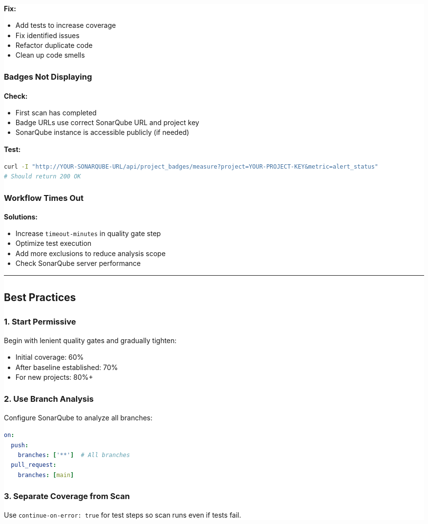 **Fix:**
- Add tests to increase coverage
- Fix identified issues
- Refactor duplicate code
- Clean up code smells

### Badges Not Displaying

**Check:**
- First scan has completed
- Badge URLs use correct SonarQube URL and project key
- SonarQube instance is accessible publicly (if needed)

**Test:**
```bash
curl -I "http://YOUR-SONARQUBE-URL/api/project_badges/measure?project=YOUR-PROJECT-KEY&metric=alert_status"
# Should return 200 OK
```

### Workflow Times Out

**Solutions:**
- Increase `timeout-minutes` in quality gate step
- Optimize test execution
- Add more exclusions to reduce analysis scope
- Check SonarQube server performance

---

## Best Practices

### 1. Start Permissive

Begin with lenient quality gates and gradually tighten:
- Initial coverage: 60%
- After baseline established: 70%
- For new projects: 80%+

### 2. Use Branch Analysis

Configure SonarQube to analyze all branches:
```yaml
on:
  push:
    branches: ['**']  # All branches
  pull_request:
    branches: [main]
```

### 3. Separate Coverage from Scan

Use `continue-on-error: true` for test steps so scan runs even if tests fail.
